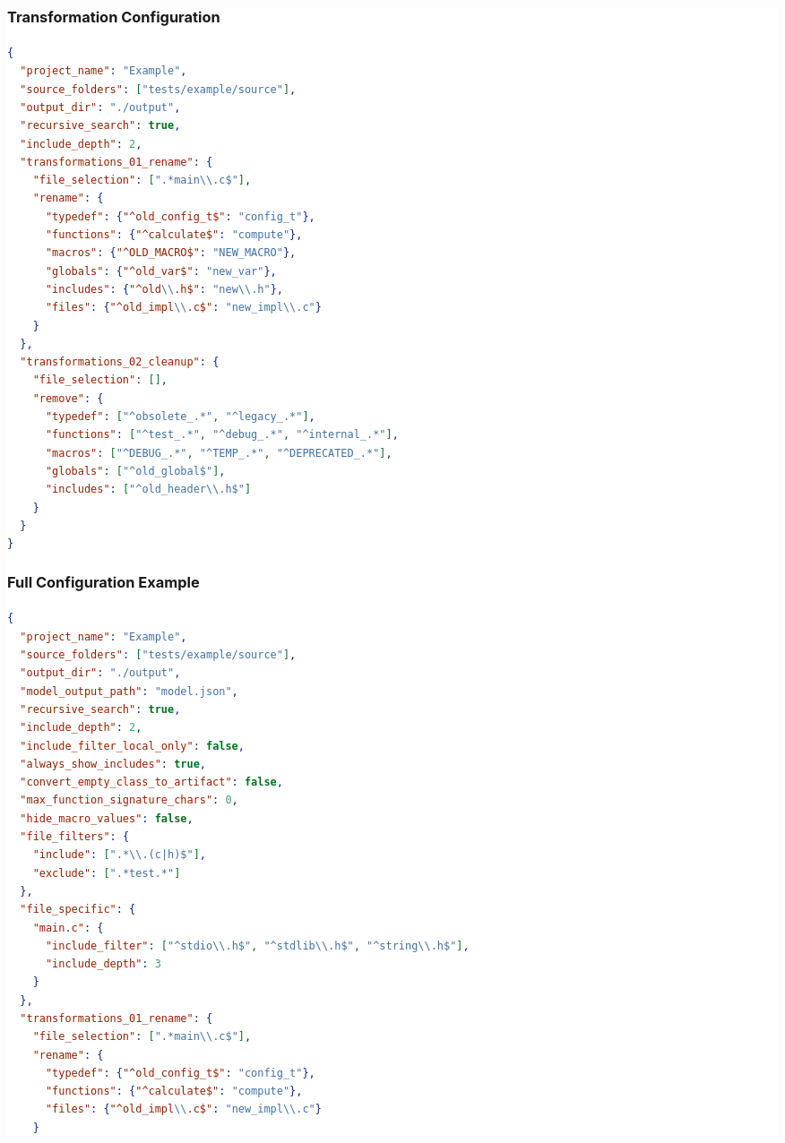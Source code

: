 ### Transformation Configuration
```json
{
  "project_name": "Example",
  "source_folders": ["tests/example/source"],
  "output_dir": "./output",
  "recursive_search": true,
  "include_depth": 2,
  "transformations_01_rename": {
    "file_selection": [".*main\\.c$"],
    "rename": {
      "typedef": {"^old_config_t$": "config_t"},
      "functions": {"^calculate$": "compute"},
      "macros": {"^OLD_MACRO$": "NEW_MACRO"},
      "globals": {"^old_var$": "new_var"},
      "includes": {"^old\\.h$": "new\\.h"},
      "files": {"^old_impl\\.c$": "new_impl\\.c"}
    }
  },
  "transformations_02_cleanup": {
    "file_selection": [],
    "remove": {
      "typedef": ["^obsolete_.*", "^legacy_.*"],
      "functions": ["^test_.*", "^debug_.*", "^internal_.*"],
      "macros": ["^DEBUG_.*", "^TEMP_.*", "^DEPRECATED_.*"],
      "globals": ["^old_global$"],
      "includes": ["^old_header\\.h$"]
    }
  }
}
```

### Full Configuration Example
```json
{
  "project_name": "Example",
  "source_folders": ["tests/example/source"],
  "output_dir": "./output",
  "model_output_path": "model.json",
  "recursive_search": true,
  "include_depth": 2,
  "include_filter_local_only": false,
  "always_show_includes": true,
  "convert_empty_class_to_artifact": false,
  "max_function_signature_chars": 0,
  "hide_macro_values": false,
  "file_filters": {
    "include": [".*\\.(c|h)$"],
    "exclude": [".*test.*"]
  },
  "file_specific": {
    "main.c": {
      "include_filter": ["^stdio\\.h$", "^stdlib\\.h$", "^string\\.h$"],
      "include_depth": 3
    }
  },
  "transformations_01_rename": {
    "file_selection": [".*main\\.c$"],
    "rename": {
      "typedef": {"^old_config_t$": "config_t"},
      "functions": {"^calculate$": "compute"},
      "files": {"^old_impl\\.c$": "new_impl\\.c"}
    }
```